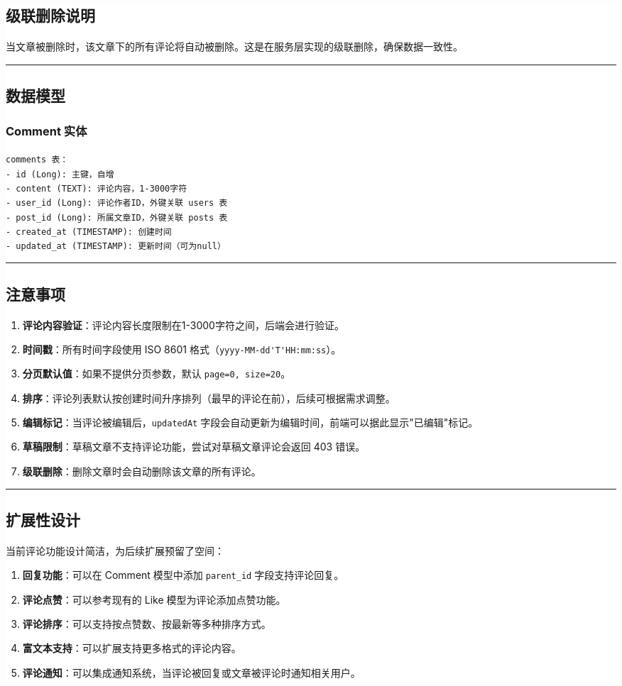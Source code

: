
## 级联删除说明

当文章被删除时，该文章下的所有评论将自动被删除。这是在服务层实现的级联删除，确保数据一致性。

---

## 数据模型

### Comment 实体
```
comments 表：
- id (Long): 主键，自增
- content (TEXT): 评论内容，1-3000字符
- user_id (Long): 评论作者ID，外键关联 users 表
- post_id (Long): 所属文章ID，外键关联 posts 表
- created_at (TIMESTAMP): 创建时间
- updated_at (TIMESTAMP): 更新时间（可为null）
```

---

## 注意事项

1. **评论内容验证**：评论内容长度限制在1-3000字符之间，后端会进行验证。

2. **时间戳**：所有时间字段使用 ISO 8601 格式（`yyyy-MM-dd'T'HH:mm:ss`）。

3. **分页默认值**：如果不提供分页参数，默认 `page=0, size=20`。

4. **排序**：评论列表默认按创建时间升序排列（最早的评论在前），后续可根据需求调整。

5. **编辑标记**：当评论被编辑后，`updatedAt` 字段会自动更新为编辑时间，前端可以据此显示"已编辑"标记。

6. **草稿限制**：草稿文章不支持评论功能，尝试对草稿文章评论会返回 403 错误。

7. **级联删除**：删除文章时会自动删除该文章的所有评论。

---

## 扩展性设计

当前评论功能设计简洁，为后续扩展预留了空间：

1. **回复功能**：可以在 Comment 模型中添加 `parent_id` 字段支持评论回复。

2. **评论点赞**：可以参考现有的 Like 模型为评论添加点赞功能。

3. **评论排序**：可以支持按点赞数、按最新等多种排序方式。

4. **富文本支持**：可以扩展支持更多格式的评论内容。

5. **评论通知**：可以集成通知系统，当评论被回复或文章被评论时通知相关用户。
